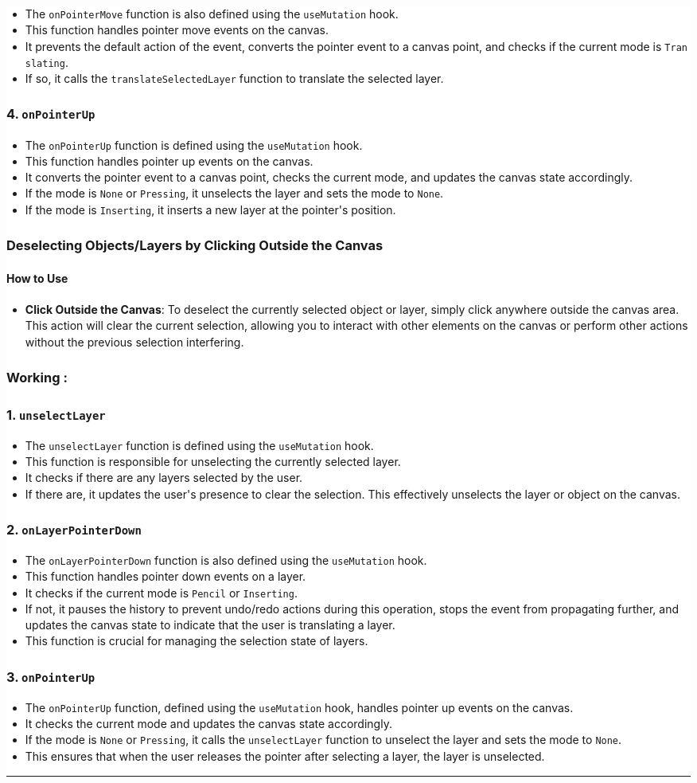 - The `onPointerMove` function is also defined using the `useMutation` hook.
-  This function handles pointer move events on the canvas. 
- It prevents the default action of the event, converts the pointer event to a canvas point, and checks if the current mode is `Translating`. 
- If so, it calls the `translateSelectedLayer` function to translate the selected layer.



### 4.  `onPointerUp`

- The `onPointerUp` function is defined using the `useMutation` hook. 
- This function handles pointer up events on the canvas. 
- It converts the pointer event to a canvas point, checks the current mode, and updates the canvas state accordingly.
-  If the mode is `None` or `Pressing`, it unselects the layer and sets the mode to `None`.
- If the mode is `Inserting`, it inserts a new layer at the pointer's position.


### Deselecting Objects/Layers by Clicking Outside the Canvas

#### How to Use

-  **Click Outside the Canvas**: To deselect the currently selected object or layer, simply click anywhere outside the canvas area. This action will clear the current selection, allowing you to interact with other elements on the canvas or perform other actions without the previous selection interfering.

### Working :

### 1.  `unselectLayer`

- The `unselectLayer` function is defined using the `useMutation` hook.
-  This function is responsible for unselecting the currently selected layer. 
- It checks if there are any layers selected by the user. 
- If there are, it updates the user's presence to clear the selection. This effectively unselects the layer or object on the canvas.


### 2. `onLayerPointerDown`

- The `onLayerPointerDown` function is also defined using the `useMutation` hook.
-  This function handles pointer down events on a layer. 
- It checks if the current mode is `Pencil` or `Inserting`. 
- If not, it pauses the history to prevent undo/redo actions during this operation, stops the event from propagating further, and updates the canvas state to indicate that the user is translating a layer.
-  This function is crucial for managing the selection state of layers.


### 3.  `onPointerUp`

- The `onPointerUp` function, defined using the `useMutation` hook, handles pointer up events on the canvas.
 -  It checks the current mode and updates the canvas state accordingly. 
 - If the mode is `None` or `Pressing`, it calls the `unselectLayer` function to unselect the layer and sets the mode to `None`. 
 - This ensures that when the user releases the pointer after selecting a layer, the layer is unselected.

---